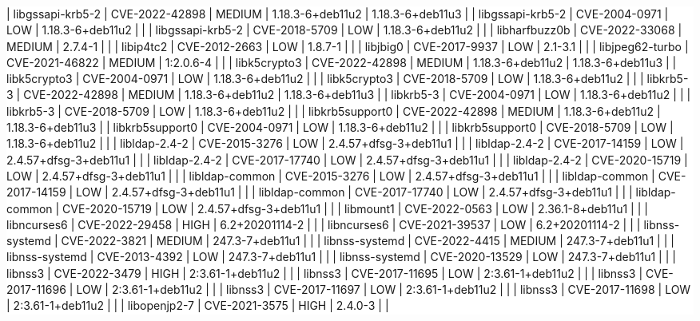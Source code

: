 | libgssapi-krb5-2         |    CVE-2022-42898   |   MEDIUM  |  1.18.3-6+deb11u2 | 1.18.3-6+deb11u3 |
| libgssapi-krb5-2         |    CVE-2004-0971   |   LOW  |  1.18.3-6+deb11u2 |  |
| libgssapi-krb5-2         |    CVE-2018-5709   |   LOW  |  1.18.3-6+deb11u2 |  |
| libharfbuzz0b         |    CVE-2022-33068   |   MEDIUM  |  2.7.4-1 |  |
| libip4tc2         |    CVE-2012-2663   |   LOW  |  1.8.7-1 |  |
| libjbig0         |    CVE-2017-9937   |   LOW  |  2.1-3.1 |  |
| libjpeg62-turbo         |    CVE-2021-46822   |   MEDIUM  |  1:2.0.6-4 |  |
| libk5crypto3         |    CVE-2022-42898   |   MEDIUM  |  1.18.3-6+deb11u2 | 1.18.3-6+deb11u3 |
| libk5crypto3         |    CVE-2004-0971   |   LOW  |  1.18.3-6+deb11u2 |  |
| libk5crypto3         |    CVE-2018-5709   |   LOW  |  1.18.3-6+deb11u2 |  |
| libkrb5-3         |    CVE-2022-42898   |   MEDIUM  |  1.18.3-6+deb11u2 | 1.18.3-6+deb11u3 |
| libkrb5-3         |    CVE-2004-0971   |   LOW  |  1.18.3-6+deb11u2 |  |
| libkrb5-3         |    CVE-2018-5709   |   LOW  |  1.18.3-6+deb11u2 |  |
| libkrb5support0         |    CVE-2022-42898   |   MEDIUM  |  1.18.3-6+deb11u2 | 1.18.3-6+deb11u3 |
| libkrb5support0         |    CVE-2004-0971   |   LOW  |  1.18.3-6+deb11u2 |  |
| libkrb5support0         |    CVE-2018-5709   |   LOW  |  1.18.3-6+deb11u2 |  |
| libldap-2.4-2         |    CVE-2015-3276   |   LOW  |  2.4.57+dfsg-3+deb11u1 |  |
| libldap-2.4-2         |    CVE-2017-14159   |   LOW  |  2.4.57+dfsg-3+deb11u1 |  |
| libldap-2.4-2         |    CVE-2017-17740   |   LOW  |  2.4.57+dfsg-3+deb11u1 |  |
| libldap-2.4-2         |    CVE-2020-15719   |   LOW  |  2.4.57+dfsg-3+deb11u1 |  |
| libldap-common         |    CVE-2015-3276   |   LOW  |  2.4.57+dfsg-3+deb11u1 |  |
| libldap-common         |    CVE-2017-14159   |   LOW  |  2.4.57+dfsg-3+deb11u1 |  |
| libldap-common         |    CVE-2017-17740   |   LOW  |  2.4.57+dfsg-3+deb11u1 |  |
| libldap-common         |    CVE-2020-15719   |   LOW  |  2.4.57+dfsg-3+deb11u1 |  |
| libmount1         |    CVE-2022-0563   |   LOW  |  2.36.1-8+deb11u1 |  |
| libncurses6         |    CVE-2022-29458   |   HIGH  |  6.2+20201114-2 |  |
| libncurses6         |    CVE-2021-39537   |   LOW  |  6.2+20201114-2 |  |
| libnss-systemd         |    CVE-2022-3821   |   MEDIUM  |  247.3-7+deb11u1 |  |
| libnss-systemd         |    CVE-2022-4415   |   MEDIUM  |  247.3-7+deb11u1 |  |
| libnss-systemd         |    CVE-2013-4392   |   LOW  |  247.3-7+deb11u1 |  |
| libnss-systemd         |    CVE-2020-13529   |   LOW  |  247.3-7+deb11u1 |  |
| libnss3         |    CVE-2022-3479   |   HIGH  |  2:3.61-1+deb11u2 |  |
| libnss3         |    CVE-2017-11695   |   LOW  |  2:3.61-1+deb11u2 |  |
| libnss3         |    CVE-2017-11696   |   LOW  |  2:3.61-1+deb11u2 |  |
| libnss3         |    CVE-2017-11697   |   LOW  |  2:3.61-1+deb11u2 |  |
| libnss3         |    CVE-2017-11698   |   LOW  |  2:3.61-1+deb11u2 |  |
| libopenjp2-7         |    CVE-2021-3575   |   HIGH  |  2.4.0-3 |  |